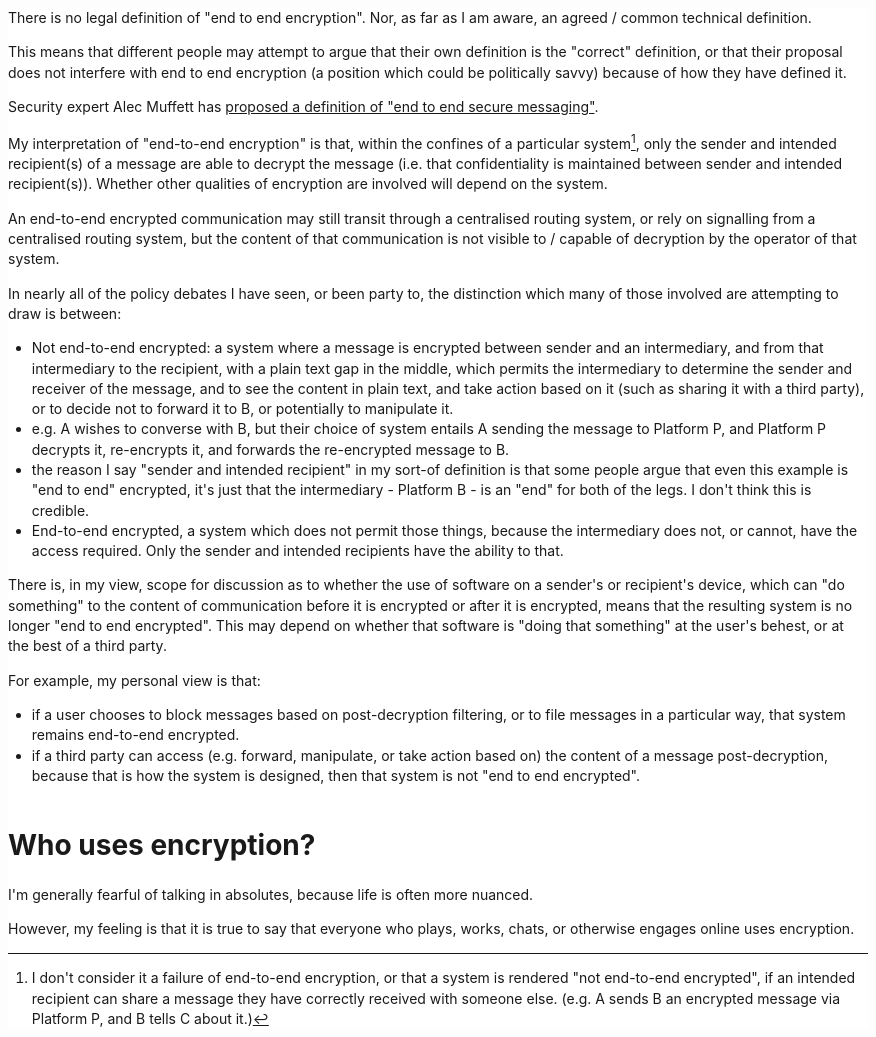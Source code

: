There is no legal definition of "end to end encryption". Nor, as far as I am aware, an agreed / common technical definition.

This means that different people may attempt to argue that their own definition is the "correct" definition, or that their proposal does not interfere with end to end encryption (a position which could be politically savvy) because of how they have defined it.

Security expert Alec Muffett has [proposed a definition of "end to end secure messaging"](https://datatracker.ietf.org/doc/draft-muffett-end-to-end-secure-messaging/03/).

My interpretation of "end-to-end encryption" is that, within the confines of a particular system[^3], only the sender and intended recipient(s) of a message are able to decrypt the message (i.e. that confidentiality is maintained between sender and intended recipient(s)). Whether other qualities of encryption are involved will depend on the system.

An end-to-end encrypted communication may still transit through a centralised routing system, or rely on signalling from a centralised routing system, but the content of that communication is not visible to / capable of decryption by the operator of that system.

In nearly all of the policy debates I have seen, or been party to, the distinction which many of those involved are attempting to draw is between:

- Not end-to-end encrypted: a system where a message is encrypted between sender and an intermediary, and from that intermediary to the recipient, with a plain text gap in the middle, which permits the intermediary to determine the sender and receiver of the message, and to see the content in plain text, and take action based on it (such as sharing it with a third party), or to decide not to forward it to B, or potentially to manipulate it.
 - e.g. A wishes to converse with B, but their choice of system entails A sending the message to Platform P, and Platform P decrypts it, re-encrypts it, and forwards the re-encrypted message to B.
 - the reason I say "sender and intended recipient" in my sort-of definition is that some people argue that even this example is "end to end" encrypted, it's just that the intermediary - Platform B - is an "end" for both of the legs. I don't think this is credible.
- End-to-end encrypted, a system which does not permit those things, because the intermediary does not, or cannot, have the access required. Only the sender and intended recipients have the ability to that.

There is, in my view, scope for discussion as to whether the use of software on a sender's or recipient's device, which can "do something" to the content of communication before it is encrypted or after it is encrypted, means that the resulting system is no longer "end to end encrypted". This may depend on whether that software is "doing that something" at the user's behest, or at the best of a third party.

For example, my personal view is that:

- if a user chooses to block messages based on post-decryption filtering, or to file messages in a particular way, that system remains end-to-end encrypted.
- if a third party can access (e.g. forward, manipulate, or take action based on) the content of a message post-decryption, because that is how the system is designed, then that system is not "end to end encrypted".

# Who uses encryption?

I'm generally fearful of talking in absolutes, because life is often more nuanced. 

However, my feeling is that it is true to say that everyone who plays, works, chats, or otherwise engages online uses encryption.


[^1]: General Certificate of Secondary Education, which is an exam students in England sit - or sat; I'm old, and I don't know what the current education system here offers - around 15/16 years of age. It's basic stuff only.
[^2]:  Although I am (pessimistically? realistically?) not convinced that it will catch on, because I think some will find it beneficial to advocate or argue from a position of relative ignorance.
[^3]: I don't consider it a failure of end-to-end encryption, or that a system is rendered "not end-to-end encrypted", if an intended recipient can share a message they have correctly received with someone else. (e.g. A sends B an encrypted message via Platform P, and B tells C about it.)